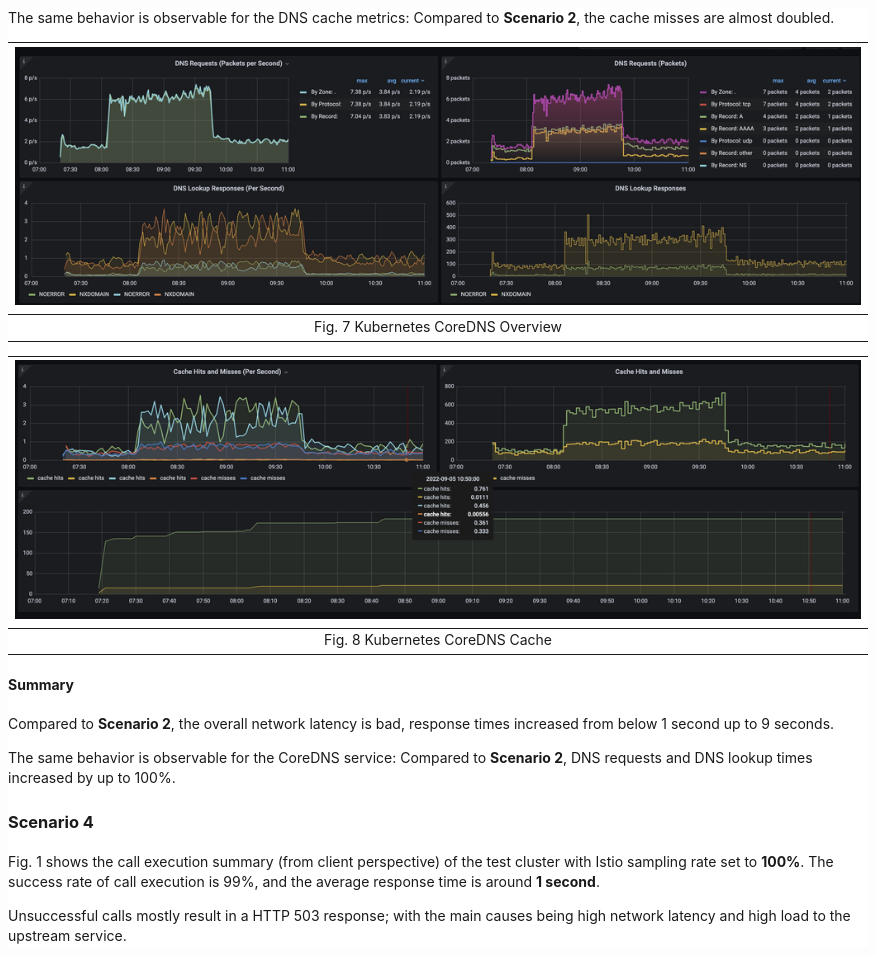 The same behavior is observable for the DNS cache metrics: Compared to **Scenario 2**, the cache misses are almost doubled.

| ![Kubernetes CoreDNS Overview](../assets/istio-100per-broken-svc-coredns-overview.jpg) |
| :--: |
| Fig. 7 Kubernetes CoreDNS Overview |

| ![Kubernetes CoreDNS Cache](../assets/istio-100per-broken-svc-coredns-cache.jpg) |
| :--: |
| Fig. 8 Kubernetes CoreDNS Cache |

#### Summary

Compared to **Scenario 2**, the overall network latency is bad, response times increased from below 1 second up to 9 seconds.

The same behavior is observable for the CoreDNS service: Compared to **Scenario 2**, DNS requests and DNS lookup times increased by up to 100%.

### Scenario 4

Fig. 1 shows the call execution summary (from client perspective) of the test cluster with Istio sampling rate set to **100%**.
The success rate of call execution is 99%, and the average response time is around **1 second**.

Unsuccessful calls mostly result in a HTTP 503 response; with the main causes being high network latency and high load to the upstream service.

